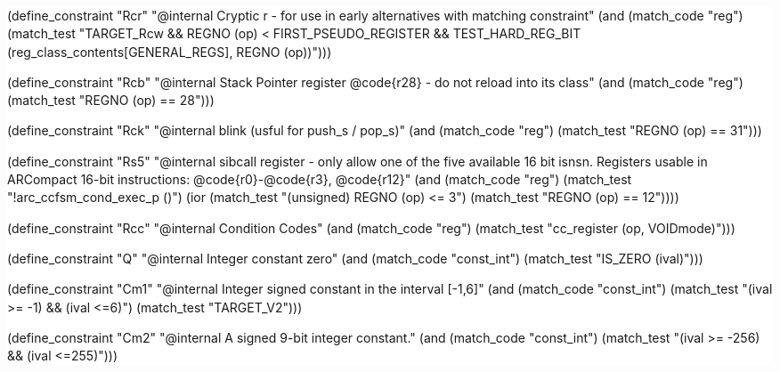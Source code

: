 (define_constraint "Rcr"
  "@internal
   Cryptic r - for use in early alternatives with matching constraint"
  (and (match_code "reg")
       (match_test
	"TARGET_Rcw
	 && REGNO (op) < FIRST_PSEUDO_REGISTER
	 && TEST_HARD_REG_BIT (reg_class_contents[GENERAL_REGS],
			       REGNO (op))")))

(define_constraint "Rcb"
  "@internal
   Stack Pointer register @code{r28} - do not reload into its class"
  (and (match_code "reg")
       (match_test "REGNO (op) == 28")))

(define_constraint "Rck"
  "@internal
   blink (usful for push_s / pop_s)"
  (and (match_code "reg")
       (match_test "REGNO (op) == 31")))

(define_constraint "Rs5"
  "@internal
   sibcall register - only allow one of the five available 16 bit isnsn.
   Registers usable in ARCompact 16-bit instructions: @code{r0}-@code{r3},
   @code{r12}"
  (and (match_code "reg")
       (match_test "!arc_ccfsm_cond_exec_p ()")
       (ior (match_test "(unsigned) REGNO (op) <= 3")
	    (match_test "REGNO (op) == 12"))))

(define_constraint "Rcc"
  "@internal
  Condition Codes"
  (and (match_code "reg") (match_test "cc_register (op, VOIDmode)")))


(define_constraint "Q"
  "@internal
   Integer constant zero"
  (and (match_code "const_int")
       (match_test "IS_ZERO (ival)")))

(define_constraint "Cm1"
  "@internal
   Integer signed constant in the interval [-1,6]"
  (and (match_code "const_int")
       (match_test "(ival >= -1) && (ival <=6)")
       (match_test "TARGET_V2")))

(define_constraint "Cm2"
  "@internal
   A signed 9-bit integer constant."
  (and (match_code "const_int")
       (match_test "(ival >= -256) && (ival <=255)")))
